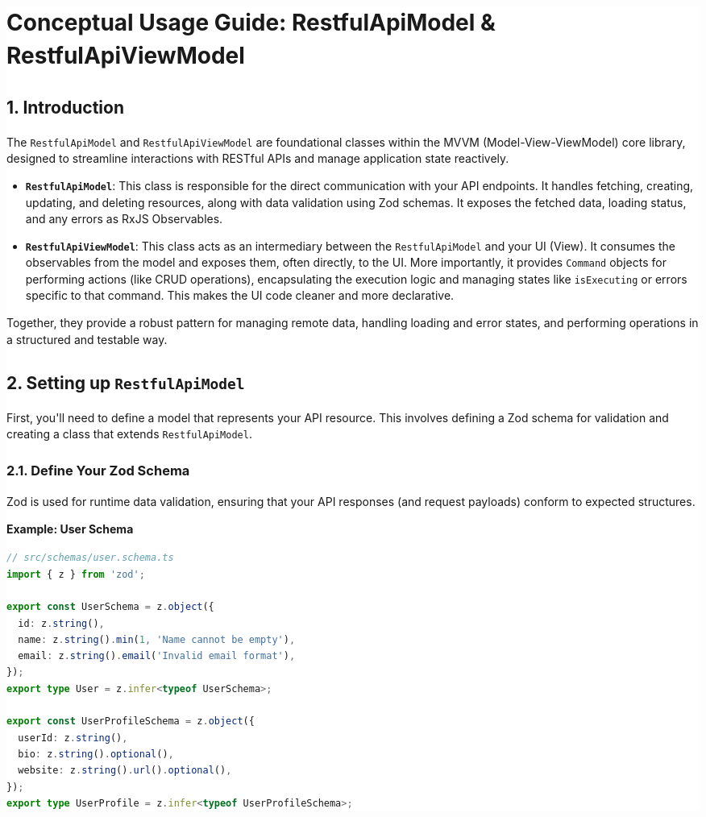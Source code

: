 # Conceptual Usage Guide: RestfulApiModel & RestfulApiViewModel

## 1. Introduction

The `RestfulApiModel` and `RestfulApiViewModel` are foundational classes within the MVVM (Model-View-ViewModel) core library, designed to streamline interactions with RESTful APIs and manage application state reactively.

- **`RestfulApiModel`**: This class is responsible for the direct communication with your API endpoints. It handles fetching, creating, updating, and deleting resources, along with data validation using Zod schemas. It exposes the fetched data, loading status, and any errors as RxJS Observables.

- **`RestfulApiViewModel`**: This class acts as an intermediary between the `RestfulApiModel` and your UI (View). It consumes the observables from the model and exposes them, often directly, to the UI. More importantly, it provides `Command` objects for performing actions (like CRUD operations), encapsulating the execution logic and managing states like `isExecuting` or errors specific to that command. This makes the UI code cleaner and more declarative.

Together, they provide a robust pattern for managing remote data, handling loading and error states, and performing operations in a structured and testable way.

## 2. Setting up `RestfulApiModel`

First, you'll need to define a model that represents your API resource. This involves defining a Zod schema for validation and creating a class that extends `RestfulApiModel`.

### 2.1. Define Your Zod Schema

Zod is used for runtime data validation, ensuring that your API responses (and request payloads) conform to expected structures.

**Example: User Schema**

```typescript
// src/schemas/user.schema.ts
import { z } from 'zod';

export const UserSchema = z.object({
  id: z.string(),
  name: z.string().min(1, 'Name cannot be empty'),
  email: z.string().email('Invalid email format'),
});
export type User = z.infer<typeof UserSchema>;

export const UserProfileSchema = z.object({
  userId: z.string(),
  bio: z.string().optional(),
  website: z.string().url().optional(),
});
export type UserProfile = z.infer<typeof UserProfileSchema>;
```
